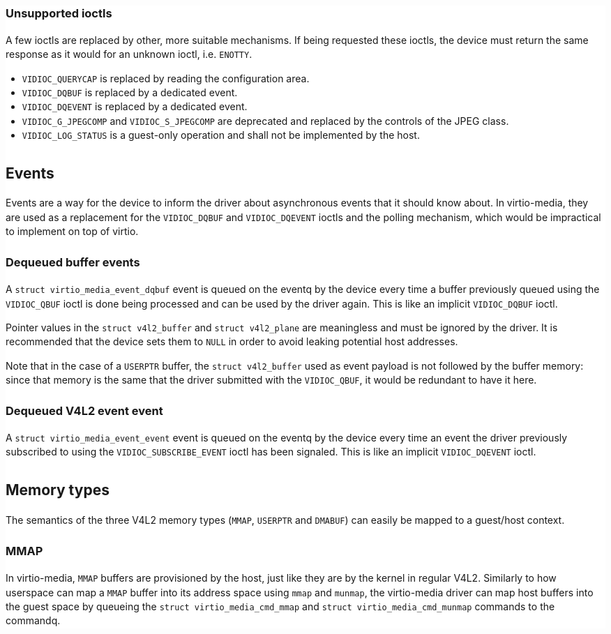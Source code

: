 ### Unsupported ioctls

A few ioctls are replaced by other, more suitable mechanisms. If being requested
these ioctls, the device must return the same response as it would for an
unknown ioctl, i.e. `ENOTTY`.

- `VIDIOC_QUERYCAP` is replaced by reading the configuration area.
- `VIDIOC_DQBUF` is replaced by a dedicated event.
- `VIDIOC_DQEVENT` is replaced by a dedicated event.
- `VIDIOC_G_JPEGCOMP` and `VIDIOC_S_JPEGCOMP` are deprecated and replaced by the
  controls of the JPEG class.
- `VIDIOC_LOG_STATUS` is a guest-only operation and shall not be implemented by
  the host.

## Events

Events are a way for the device to inform the driver about asynchronous events
that it should know about. In virtio-media, they are used as a replacement for
the `VIDIOC_DQBUF` and `VIDIOC_DQEVENT` ioctls and the polling mechanism, which
would be impractical to implement on top of virtio.

### Dequeued buffer events

A `struct virtio_media_event_dqbuf` event is queued on the eventq by the device
every time a buffer previously queued using the `VIDIOC_QBUF` ioctl is done
being processed and can be used by the driver again. This is like an implicit
`VIDIOC_DQBUF` ioctl.

Pointer values in the `struct v4l2_buffer` and `struct v4l2_plane` are
meaningless and must be ignored by the driver. It is recommended that the device
sets them to `NULL` in order to avoid leaking potential host addresses.

Note that in the case of a `USERPTR` buffer, the `struct v4l2_buffer` used as
event payload is not followed by the buffer memory: since that memory is the
same that the driver submitted with the `VIDIOC_QBUF`, it would be redundant to
have it here.

### Dequeued V4L2 event event

A `struct virtio_media_event_event` event is queued on the eventq by the device
every time an event the driver previously subscribed to using the
`VIDIOC_SUBSCRIBE_EVENT` ioctl has been signaled. This is like an implicit
`VIDIOC_DQEVENT` ioctl.

## Memory types

The semantics of the three V4L2 memory types (`MMAP`, `USERPTR` and `DMABUF`)
can easily be mapped to a guest/host context.

### MMAP

In virtio-media, `MMAP` buffers are provisioned by the host, just like they are
by the kernel in regular V4L2. Similarly to how userspace can map a `MMAP`
buffer into its address space using `mmap` and `munmap`, the virtio-media driver
can map host buffers into the guest space by queueing the
`struct virtio_media_cmd_mmap` and `struct virtio_media_cmd_munmap` commands to
the commandq.
